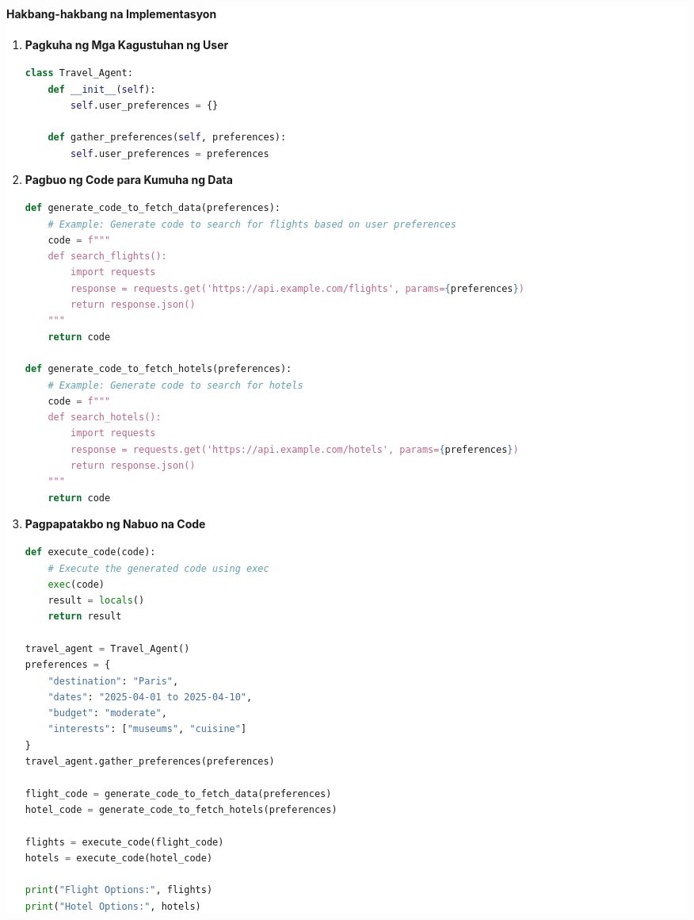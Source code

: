 #### Hakbang-hakbang na Implementasyon

1. **Pagkuha ng Mga Kagustuhan ng User**

   ```python
   class Travel_Agent:
       def __init__(self):
           self.user_preferences = {}

       def gather_preferences(self, preferences):
           self.user_preferences = preferences
   ```

2. **Pagbuo ng Code para Kumuha ng Data**

   ```python
   def generate_code_to_fetch_data(preferences):
       # Example: Generate code to search for flights based on user preferences
       code = f"""
       def search_flights():
           import requests
           response = requests.get('https://api.example.com/flights', params={preferences})
           return response.json()
       """
       return code

   def generate_code_to_fetch_hotels(preferences):
       # Example: Generate code to search for hotels
       code = f"""
       def search_hotels():
           import requests
           response = requests.get('https://api.example.com/hotels', params={preferences})
           return response.json()
       """
       return code
   ```

3. **Pagpapatakbo ng Nabuo na Code**

   ```python
   def execute_code(code):
       # Execute the generated code using exec
       exec(code)
       result = locals()
       return result

   travel_agent = Travel_Agent()
   preferences = {
       "destination": "Paris",
       "dates": "2025-04-01 to 2025-04-10",
       "budget": "moderate",
       "interests": ["museums", "cuisine"]
   }
   travel_agent.gather_preferences(preferences)
   
   flight_code = generate_code_to_fetch_data(preferences)
   hotel_code = generate_code_to_fetch_hotels(preferences)
   
   flights = execute_code(flight_code)
   hotels = execute_code(hotel_code)

   print("Flight Options:", flights)
   print("Hotel Options:", hotels)
   ```
